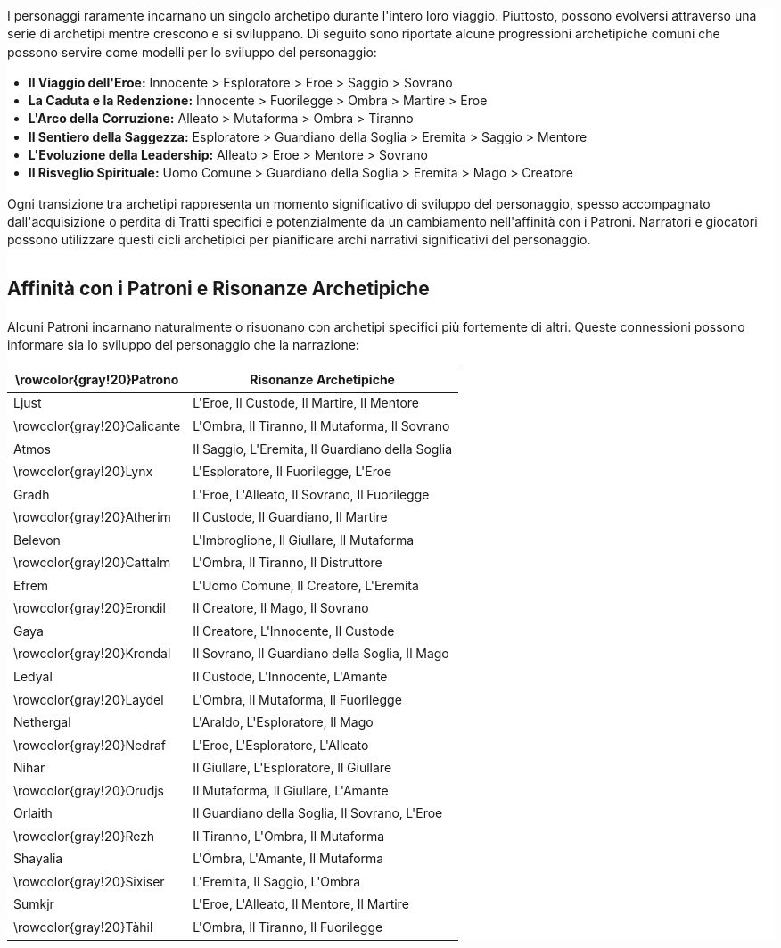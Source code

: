 I personaggi raramente incarnano un singolo archetipo durante l'intero loro viaggio. Piuttosto, possono evolversi attraverso una serie di archetipi mentre crescono e si sviluppano. Di seguito sono riportate alcune progressioni archetipiche comuni che possono servire come modelli per lo sviluppo del personaggio:

- **Il Viaggio dell'Eroe:** Innocente > Esploratore > Eroe > Saggio > Sovrano
- **La Caduta e la Redenzione:** Innocente > Fuorilegge > Ombra > Martire > Eroe
- **L'Arco della Corruzione:** Alleato > Mutaforma > Ombra > Tiranno
- **Il Sentiero della Saggezza:** Esploratore > Guardiano della Soglia > Eremita > Saggio > Mentore
- **L'Evoluzione della Leadership:** Alleato > Eroe > Mentore > Sovrano
- **Il Risveglio Spirituale:** Uomo Comune > Guardiano della Soglia > Eremita > Mago > Creatore

Ogni transizione tra archetipi rappresenta un momento significativo di sviluppo del personaggio, spesso accompagnato dall'acquisizione o perdita di Tratti specifici e potenzialmente da un cambiamento nell'affinità con i Patroni. Narratori e giocatori possono utilizzare questi cicli archetipici per pianificare archi narrativi significativi del personaggio.

## Affinità con i Patroni e Risonanze Archetipiche

Alcuni Patroni incarnano naturalmente o risuonano con archetipi specifici più fortemente di altri. Queste connessioni possono informare sia lo sviluppo del personaggio che la narrazione:

| \rowcolor{gray!20}**Patrono** | **Risonanze Archetipiche** |
| --- | --- |
| Ljust | L'Eroe, Il Custode, Il Martire, Il Mentore |
| \rowcolor{gray!20}Calicante | L'Ombra, Il Tiranno, Il Mutaforma, Il Sovrano |
| Atmos | Il Saggio, L'Eremita, Il Guardiano della Soglia |
| \rowcolor{gray!20}Lynx | L'Esploratore, Il Fuorilegge, L'Eroe |
| Gradh | L'Eroe, L'Alleato, Il Sovrano, Il Fuorilegge |
| \rowcolor{gray!20}Atherim | Il Custode, Il Guardiano, Il Martire |
| Belevon | L'Imbroglione, Il Giullare, Il Mutaforma |
| \rowcolor{gray!20}Cattalm | L'Ombra, Il Tiranno, Il Distruttore |
| Efrem | L'Uomo Comune, Il Creatore, L'Eremita |
| \rowcolor{gray!20}Erondil | Il Creatore, Il Mago, Il Sovrano |
| Gaya | Il Creatore, L'Innocente, Il Custode |
| \rowcolor{gray!20}Krondal | Il Sovrano, Il Guardiano della Soglia, Il Mago |
| Ledyal | Il Custode, L'Innocente, L'Amante |
| \rowcolor{gray!20}Laydel | L'Ombra, Il Mutaforma, Il Fuorilegge |
| Nethergal | L'Araldo, L'Esploratore, Il Mago |
| \rowcolor{gray!20}Nedraf | L'Eroe, L'Esploratore, L'Alleato |
| Nihar | Il Giullare, L'Esploratore, Il Giullare |
| \rowcolor{gray!20}Orudjs | Il Mutaforma, Il Giullare, L'Amante |
| Orlaith | Il Guardiano della Soglia, Il Sovrano, L'Eroe |
| \rowcolor{gray!20}Rezh | Il Tiranno, L'Ombra, Il Mutaforma |
| Shayalia | L'Ombra, L'Amante, Il Mutaforma |
| \rowcolor{gray!20}Sixiser | L'Eremita, Il Saggio, L'Ombra |
| Sumkjr | L'Eroe, L'Alleato, Il Mentore, Il Martire |
| \rowcolor{gray!20}Tàhil | L'Ombra, Il Tiranno, Il Fuorilegge |